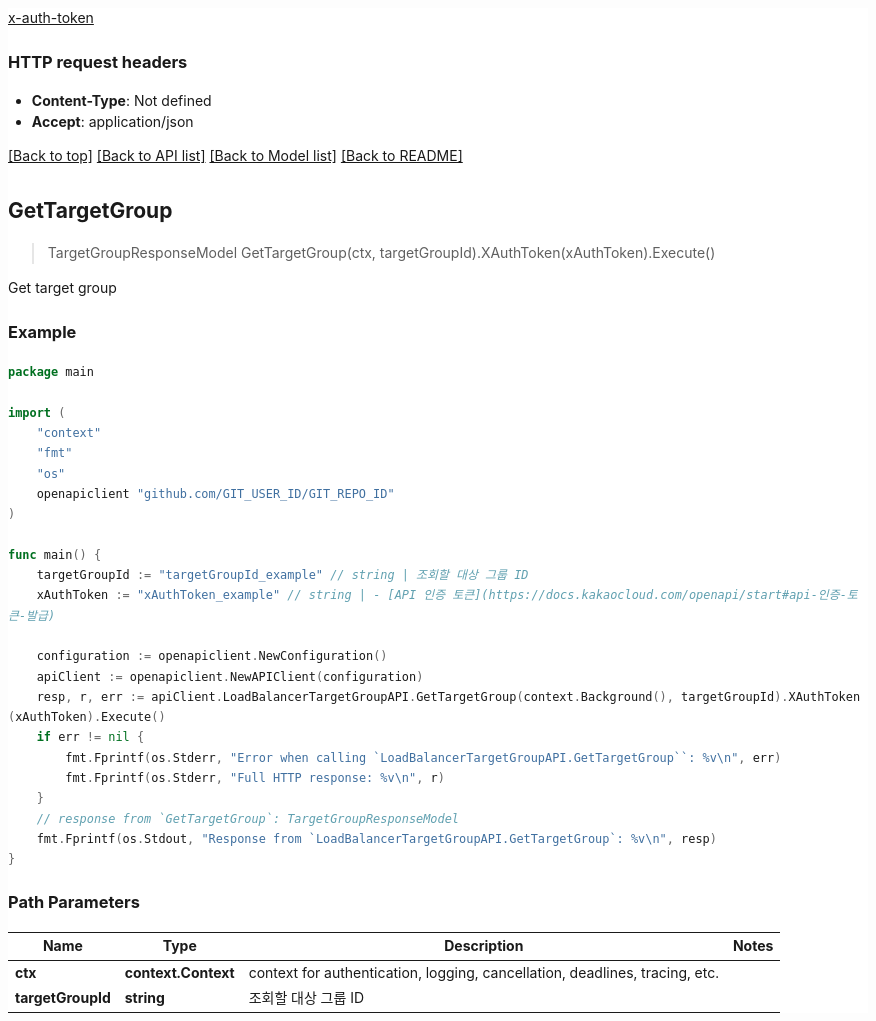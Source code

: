 [x-auth-token](../README.md#x-auth-token)

### HTTP request headers

- **Content-Type**: Not defined
- **Accept**: application/json

[[Back to top]](#) [[Back to API list]](../README.md#documentation-for-api-endpoints)
[[Back to Model list]](../README.md#documentation-for-models)
[[Back to README]](../README.md)


## GetTargetGroup

> TargetGroupResponseModel GetTargetGroup(ctx, targetGroupId).XAuthToken(xAuthToken).Execute()

Get target group



### Example

```go
package main

import (
	"context"
	"fmt"
	"os"
	openapiclient "github.com/GIT_USER_ID/GIT_REPO_ID"
)

func main() {
	targetGroupId := "targetGroupId_example" // string | 조회할 대상 그룹 ID
	xAuthToken := "xAuthToken_example" // string | - [API 인증 토큰](https://docs.kakaocloud.com/openapi/start#api-인증-토큰-발급)

	configuration := openapiclient.NewConfiguration()
	apiClient := openapiclient.NewAPIClient(configuration)
	resp, r, err := apiClient.LoadBalancerTargetGroupAPI.GetTargetGroup(context.Background(), targetGroupId).XAuthToken(xAuthToken).Execute()
	if err != nil {
		fmt.Fprintf(os.Stderr, "Error when calling `LoadBalancerTargetGroupAPI.GetTargetGroup``: %v\n", err)
		fmt.Fprintf(os.Stderr, "Full HTTP response: %v\n", r)
	}
	// response from `GetTargetGroup`: TargetGroupResponseModel
	fmt.Fprintf(os.Stdout, "Response from `LoadBalancerTargetGroupAPI.GetTargetGroup`: %v\n", resp)
}
```

### Path Parameters


Name | Type | Description  | Notes
------------- | ------------- | ------------- | -------------
**ctx** | **context.Context** | context for authentication, logging, cancellation, deadlines, tracing, etc.
**targetGroupId** | **string** | 조회할 대상 그룹 ID | 
